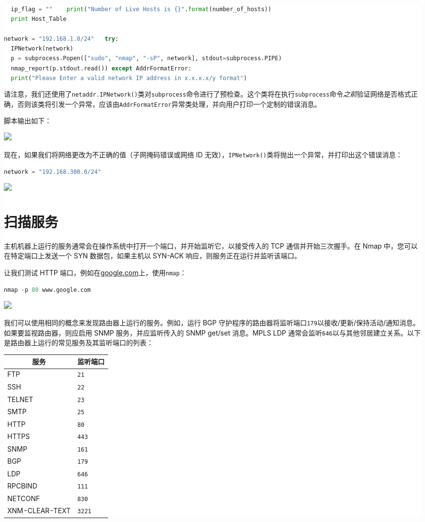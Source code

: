 ```py
  ip_flag = ""    print("Number of Live Hosts is {}".format(number_of_hosts))
  print Host_Table

network = "192.168.1.0/24"   try:
  IPNetwork(network) 
  p = subprocess.Popen(["sudo", "nmap", "-sP", network], stdout=subprocess.PIPE)
  nmap_report(p.stdout.read()) except AddrFormatError:
  print("Please Enter a valid network IP address in x.x.x.x/y format")
```

请注意，我们还使用了`netaddr.IPNetwork()`类对`subprocess`命令进行了预检查。这个类将在执行`subprocess`命令*之前*验证网络是否格式正确，否则该类将引发一个异常，应该由`AddrFormatError`异常类处理，并向用户打印一个定制的错误消息。

脚本输出如下：

![](https://github.com/OpenDocCN/freelearn-python-zh/raw/master/docs/hsn-etp-auto-py/img/00223.jpeg)

现在，如果我们将网络更改为不正确的值（子网掩码错误或网络 ID 无效），`IPNetwork()`类将抛出一个异常，并打印出这个错误消息：

```py
network = "192.168.300.0/24"  
```

![](https://github.com/OpenDocCN/freelearn-python-zh/raw/master/docs/hsn-etp-auto-py/img/00224.jpeg)

# 扫描服务

主机机器上运行的服务通常会在操作系统中打开一个端口，并开始监听它，以接受传入的 TCP 通信并开始三次握手。在 Nmap 中，您可以在特定端口上发送一个 SYN 数据包，如果主机以 SYN-ACK 响应，则服务正在运行并监听该端口。

让我们测试 HTTP 端口，例如在[google.com](https://www.google.com/)上，使用`nmap`：

```py
nmap -p 80 www.google.com
```

![](https://github.com/OpenDocCN/freelearn-python-zh/raw/master/docs/hsn-etp-auto-py/img/00225.jpeg)

我们可以使用相同的概念来发现路由器上运行的服务。例如，运行 BGP 守护程序的路由器将监听端口`179`以接收/更新/保持活动/通知消息。如果要监视路由器，则应启用 SNMP 服务，并应监听传入的 SNMP get/set 消息。MPLS LDP 通常会监听`646`以与其他邻居建立关系。以下是路由器上运行的常见服务及其监听端口的列表：

| **服务** | **监听端口** |
| --- | --- |
| FTP | `21` |
| SSH | `22` |
| TELNET | `23` |
| SMTP | `25` |
| HTTP | `80` |
| HTTPS | `443` |
| SNMP | `161` |
| BGP | `179` |
| LDP | `646` |
| RPCBIND | `111` |
| NETCONF | `830` |
| XNM-CLEAR-TEXT | `3221` |
